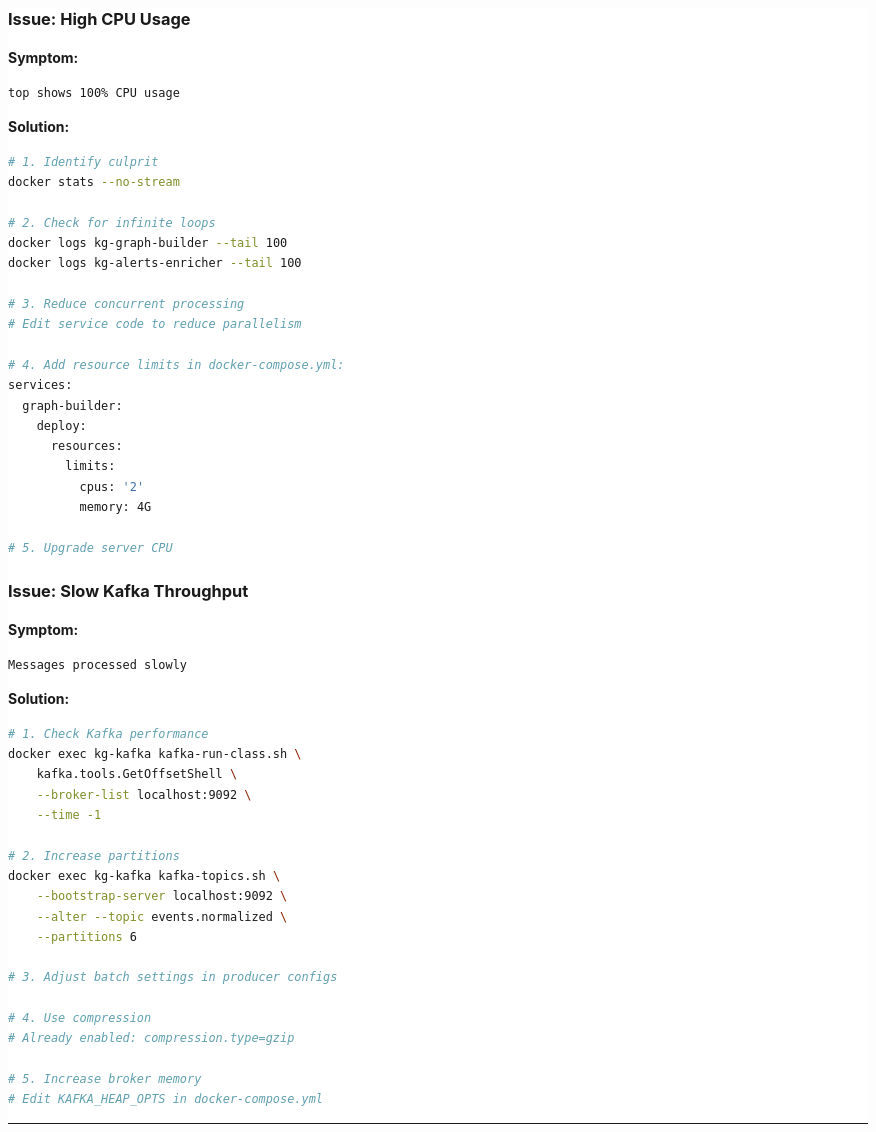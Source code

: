 ### Issue: High CPU Usage

**Symptom:**
```
top shows 100% CPU usage
```

**Solution:**
```bash
# 1. Identify culprit
docker stats --no-stream

# 2. Check for infinite loops
docker logs kg-graph-builder --tail 100
docker logs kg-alerts-enricher --tail 100

# 3. Reduce concurrent processing
# Edit service code to reduce parallelism

# 4. Add resource limits in docker-compose.yml:
services:
  graph-builder:
    deploy:
      resources:
        limits:
          cpus: '2'
          memory: 4G

# 5. Upgrade server CPU
```

### Issue: Slow Kafka Throughput

**Symptom:**
```
Messages processed slowly
```

**Solution:**
```bash
# 1. Check Kafka performance
docker exec kg-kafka kafka-run-class.sh \
    kafka.tools.GetOffsetShell \
    --broker-list localhost:9092 \
    --time -1

# 2. Increase partitions
docker exec kg-kafka kafka-topics.sh \
    --bootstrap-server localhost:9092 \
    --alter --topic events.normalized \
    --partitions 6

# 3. Adjust batch settings in producer configs

# 4. Use compression
# Already enabled: compression.type=gzip

# 5. Increase broker memory
# Edit KAFKA_HEAP_OPTS in docker-compose.yml
```

---